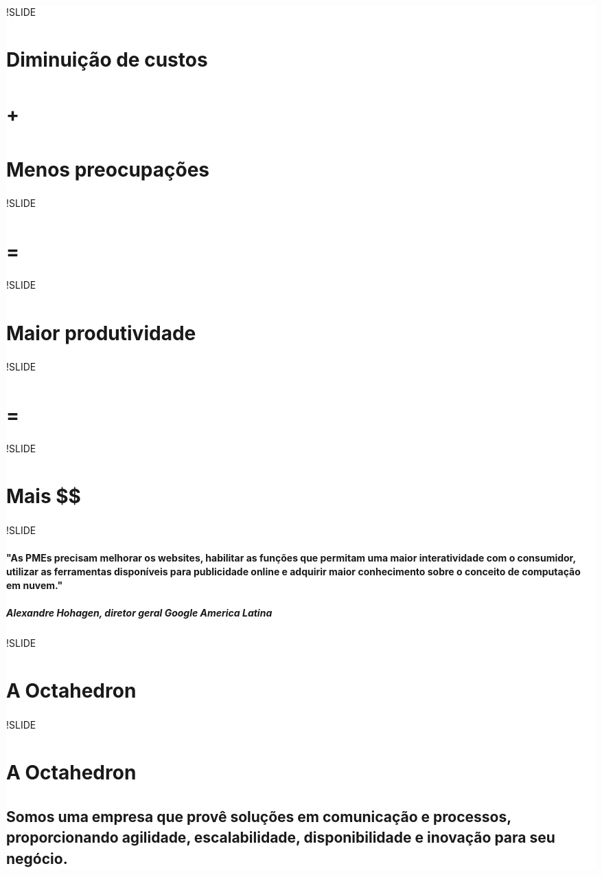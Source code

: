 !SLIDE

# Diminuição de custos
# +
# Menos preocupações

!SLIDE

# =

!SLIDE

# Maior produtividade

!SLIDE

# = 

!SLIDE

# Mais $$

!SLIDE

#### "As PMEs precisam melhorar os websites, habilitar as funções que permitam uma maior interatividade com o consumidor, utilizar as ferramentas disponíveis para publicidade online e adquirir maior conhecimento sobre o conceito de computação em nuvem."
 
##### **Alexandre Hohagen**, diretor geral Google America Latina

!SLIDE

# A Octahedron

!SLIDE

# A Octahedron

## Somos uma empresa que provê soluções em comunicação e processos, proporcionando agilidade, escalabilidade, disponibilidade e inovação para seu negócio.
